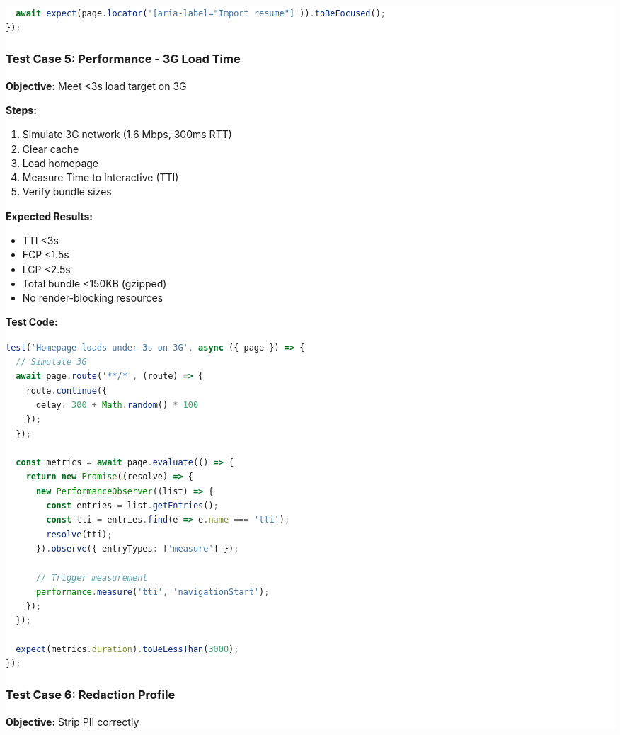 ```typescript
  await expect(page.locator('[aria-label="Import resume"]')).toBeFocused();
});
```

### Test Case 5: Performance - 3G Load Time

**Objective:** Meet <3s load target on 3G

**Steps:**
1. Simulate 3G network (1.6 Mbps, 300ms RTT)
2. Clear cache
3. Load homepage
4. Measure Time to Interactive (TTI)
5. Verify bundle sizes

**Expected Results:**
- TTI <3s
- FCP <1.5s
- LCP <2.5s
- Total bundle <150KB (gzipped)
- No render-blocking resources

**Test Code:**
```typescript
test('Homepage loads under 3s on 3G', async ({ page }) => {
  // Simulate 3G
  await page.route('**/*', (route) => {
    route.continue({
      delay: 300 + Math.random() * 100
    });
  });

  const metrics = await page.evaluate(() => {
    return new Promise((resolve) => {
      new PerformanceObserver((list) => {
        const entries = list.getEntries();
        const tti = entries.find(e => e.name === 'tti');
        resolve(tti);
      }).observe({ entryTypes: ['measure'] });

      // Trigger measurement
      performance.measure('tti', 'navigationStart');
    });
  });

  expect(metrics.duration).toBeLessThan(3000);
});
```

### Test Case 6: Redaction Profile

**Objective:** Strip PII correctly
